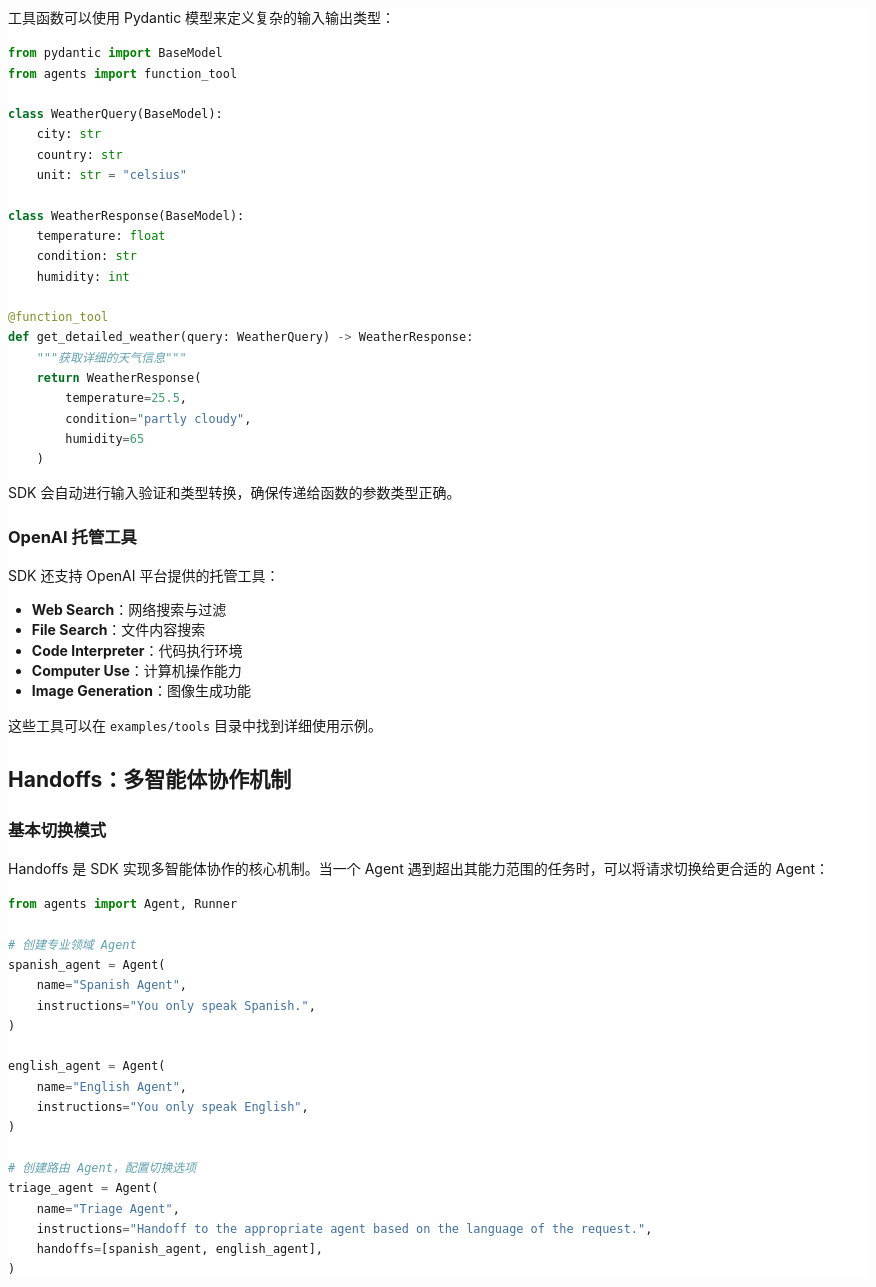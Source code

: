 工具函数可以使用 Pydantic 模型来定义复杂的输入输出类型：

```python
from pydantic import BaseModel
from agents import function_tool

class WeatherQuery(BaseModel):
    city: str
    country: str
    unit: str = "celsius"

class WeatherResponse(BaseModel):
    temperature: float
    condition: str
    humidity: int

@function_tool
def get_detailed_weather(query: WeatherQuery) -> WeatherResponse:
    """获取详细的天气信息"""
    return WeatherResponse(
        temperature=25.5,
        condition="partly cloudy",
        humidity=65
    )
```

SDK 会自动进行输入验证和类型转换，确保传递给函数的参数类型正确。

### OpenAI 托管工具

SDK 还支持 OpenAI 平台提供的托管工具：

- **Web Search**：网络搜索与过滤
- **File Search**：文件内容搜索
- **Code Interpreter**：代码执行环境
- **Computer Use**：计算机操作能力
- **Image Generation**：图像生成功能

这些工具可以在 `examples/tools` 目录中找到详细使用示例。

## Handoffs：多智能体协作机制

### 基本切换模式

Handoffs 是 SDK 实现多智能体协作的核心机制。当一个 Agent 遇到超出其能力范围的任务时，可以将请求切换给更合适的 Agent：

```python
from agents import Agent, Runner

# 创建专业领域 Agent
spanish_agent = Agent(
    name="Spanish Agent",
    instructions="You only speak Spanish.",
)

english_agent = Agent(
    name="English Agent",
    instructions="You only speak English",
)

# 创建路由 Agent，配置切换选项
triage_agent = Agent(
    name="Triage Agent",
    instructions="Handoff to the appropriate agent based on the language of the request.",
    handoffs=[spanish_agent, english_agent],
)
```